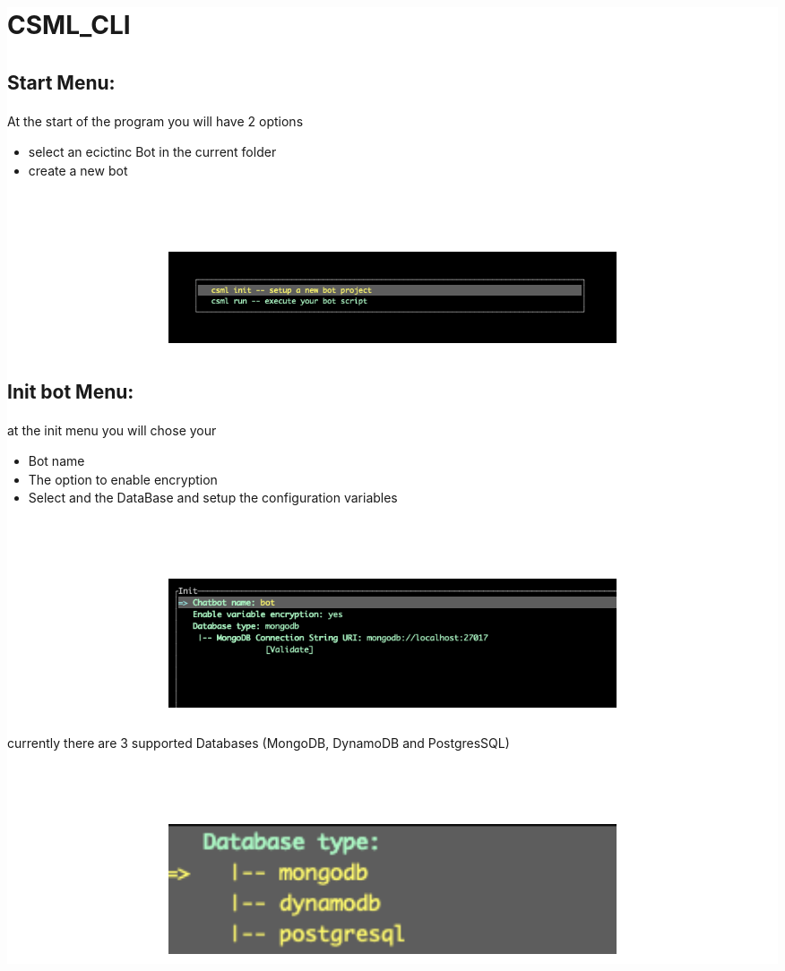 # CSML_CLI



## Start Menu:
At the start of the program you will have 2 options
- select an ecictinc Bot in the current folder 
- create a new bot

<h1 align="center">
  <br>
  <a><img src="./images/start.png?raw=true" width="500"></a>
  <br>
</h1>

## Init bot Menu:

at the init menu you will chose your 
- Bot name
- The option to enable encryption
- Select and the DataBase and setup the configuration variables

<h1 align="center">
  <br>
  <a><img src="./images/init.png?raw=true" width="500"></a>
  <br>
</h1>

currently there are 3 supported Databases (MongoDB, DynamoDB and PostgresSQL)

<h1 align="center">
  <br>
  <a><img src="./images/db.png?raw=true" width="500"></a>
  <br>
</h1>
